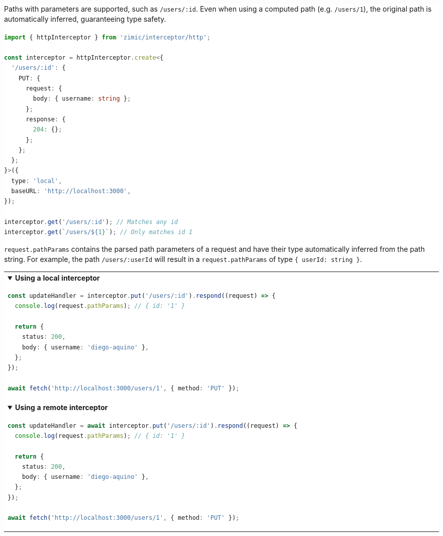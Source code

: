 Paths with parameters are supported, such as `/users/:id`. Even when using a computed path (e.g. `/users/1`), the
original path is automatically inferred, guaranteeing type safety.

```ts
import { httpInterceptor } from 'zimic/interceptor/http';

const interceptor = httpInterceptor.create<{
  '/users/:id': {
    PUT: {
      request: {
        body: { username: string };
      };
      response: {
        204: {};
      };
    };
  };
}>({
  type: 'local',
  baseURL: 'http://localhost:3000',
});

interceptor.get('/users/:id'); // Matches any id
interceptor.get(`/users/${1}`); // Only matches id 1
```

`request.pathParams` contains the parsed path parameters of a request and have their type automatically inferred from
the path string. For example, the path `/users/:userId` will result in a `request.pathParams` of type
`{ userId: string }`.

<table><tr><td width="900px" valign="top"><details open><summary><b>Using a local interceptor</b></summary>

```ts
const updateHandler = interceptor.put('/users/:id').respond((request) => {
  console.log(request.pathParams); // { id: '1' }

  return {
    status: 200,
    body: { username: 'diego-aquino' },
  };
});

await fetch('http://localhost:3000/users/1', { method: 'PUT' });
```

</details></td></tr><tr></tr><tr><td width="900px" valign="top"><details open><summary><b>Using a remote interceptor</b></summary>

```ts
const updateHandler = await interceptor.put('/users/:id').respond((request) => {
  console.log(request.pathParams); // { id: '1' }

  return {
    status: 200,
    body: { username: 'diego-aquino' },
  };
});

await fetch('http://localhost:3000/users/1', { method: 'PUT' });
```

